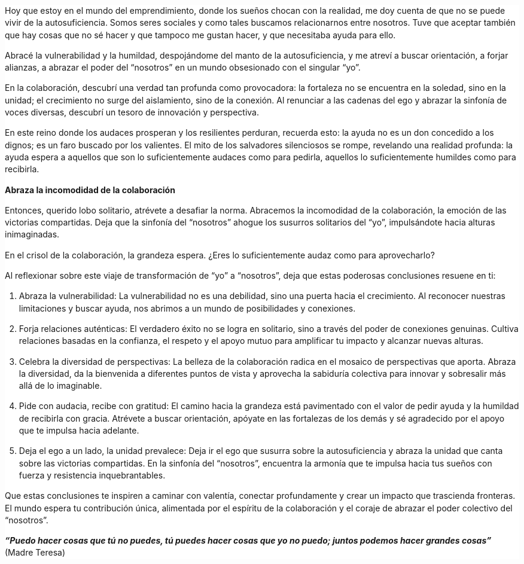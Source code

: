 Hoy que estoy en el mundo del emprendimiento, donde los sueños chocan con la realidad, me doy cuenta de que no se puede vivir de la autosuficiencia. Somos seres sociales y como tales buscamos relacionarnos entre nosotros. Tuve que aceptar también que hay cosas que no sé hacer y que tampoco me gustan hacer, y que necesitaba ayuda para ello.

Abracé la vulnerabilidad y la humildad, despojándome del manto de la autosuficiencia, y me atreví a buscar orientación, a forjar alianzas, a abrazar el poder del “nosotros” en un mundo obsesionado con el singular “yo”.

En la colaboración, descubrí una verdad tan profunda como provocadora: la fortaleza no se encuentra en la soledad, sino en la unidad; el crecimiento no surge del aislamiento, sino de la conexión. Al renunciar a las cadenas del ego y abrazar la sinfonía de voces diversas, descubrí un tesoro de innovación y perspectiva.

En este reino donde los audaces prosperan y los resilientes perduran, recuerda esto: la ayuda no es un don concedido a los dignos; es un faro buscado por los valientes. El mito de los salvadores silenciosos se rompe, revelando una realidad profunda: la ayuda espera a aquellos que son lo suficientemente audaces como para pedirla, aquellos lo suficientemente humildes como para recibirla.

**Abraza la incomodidad de la colaboración**

Entonces, querido lobo solitario, atrévete a desafiar la norma. Abracemos la incomodidad de la colaboración, la emoción de las victorias compartidas. Deja que la sinfonía del “nosotros” ahogue los susurros solitarios del “yo”, impulsándote hacia alturas inimaginadas.

En el crisol de la colaboración, la grandeza espera. ¿Eres lo suficientemente audaz como para aprovecharlo?

Al reflexionar sobre este viaje de transformación de “yo” a “nosotros”, deja que estas poderosas conclusiones resuene en ti:

1. Abraza la vulnerabilidad: La vulnerabilidad no es una debilidad, sino una puerta hacia el crecimiento. Al reconocer nuestras limitaciones y buscar ayuda, nos abrimos a un mundo de posibilidades y conexiones.

2. Forja relaciones auténticas: El verdadero éxito no se logra en solitario, sino a través del poder de conexiones genuinas. Cultiva relaciones basadas en la confianza, el respeto y el apoyo mutuo para amplificar tu impacto y alcanzar nuevas alturas.

3. Celebra la diversidad de perspectivas: La belleza de la colaboración radica en el mosaico de perspectivas que aporta. Abraza la diversidad, da la bienvenida a diferentes puntos de vista y aprovecha la sabiduría colectiva para innovar y sobresalir más allá de lo imaginable.

4. Pide con audacia, recibe con gratitud: El camino hacia la grandeza está pavimentado con el valor de pedir ayuda y la humildad de recibirla con gracia. Atrévete a buscar orientación, apóyate en las fortalezas de los demás y sé agradecido por el apoyo que te impulsa hacia adelante.

5. Deja el ego a un lado, la unidad prevalece: Deja ir el ego que susurra sobre la autosuficiencia y abraza la unidad que canta sobre las victorias compartidas. En la sinfonía del “nosotros”, encuentra la armonía que te impulsa hacia tus sueños con fuerza y resistencia inquebrantables.

Que estas conclusiones te inspiren a caminar con valentía, conectar profundamente y crear un impacto que trascienda fronteras. El mundo espera tu contribución única, alimentada por el espíritu de la colaboración y el coraje de abrazar el poder colectivo del “nosotros”.

**_“Puedo hacer cosas que tú no puedes, tú puedes hacer cosas que yo no puedo; juntos podemos hacer grandes cosas”_** (Madre Teresa)
